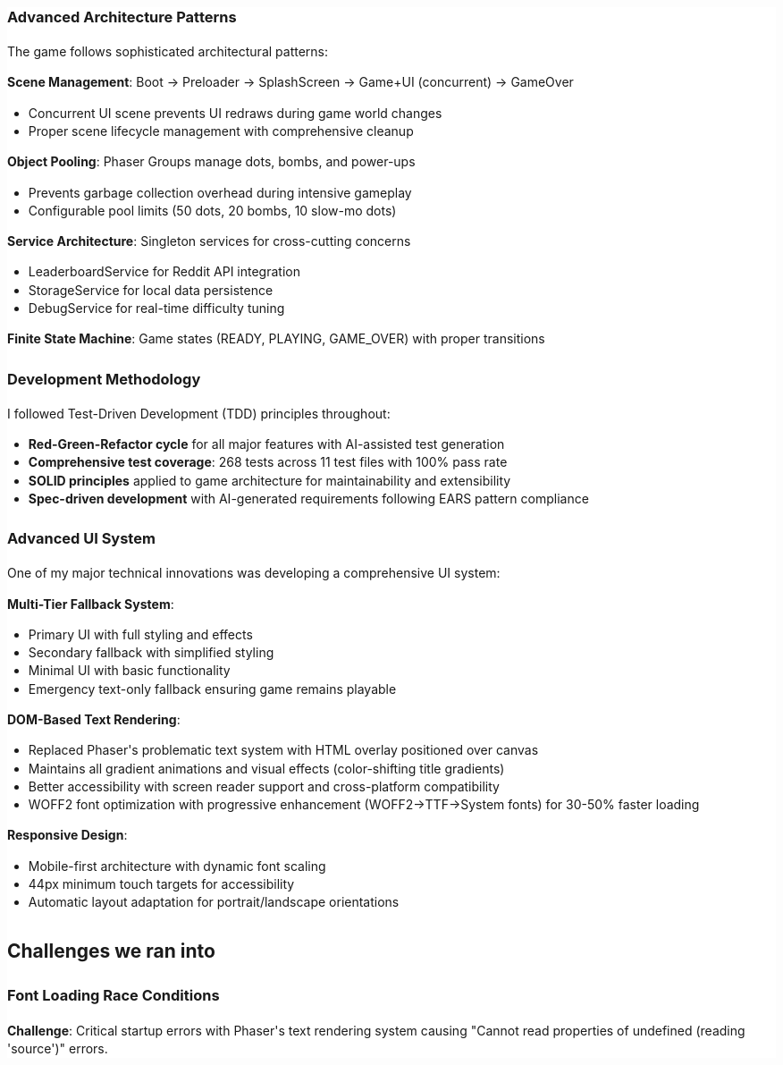 ### Advanced Architecture Patterns

The game follows sophisticated architectural patterns:

**Scene Management**: Boot → Preloader → SplashScreen → Game+UI (concurrent) → GameOver
- Concurrent UI scene prevents UI redraws during game world changes
- Proper scene lifecycle management with comprehensive cleanup

**Object Pooling**: Phaser Groups manage dots, bombs, and power-ups
- Prevents garbage collection overhead during intensive gameplay
- Configurable pool limits (50 dots, 20 bombs, 10 slow-mo dots)

**Service Architecture**: Singleton services for cross-cutting concerns
- LeaderboardService for Reddit API integration
- StorageService for local data persistence  
- DebugService for real-time difficulty tuning

**Finite State Machine**: Game states (READY, PLAYING, GAME_OVER) with proper transitions

### Development Methodology

I followed Test-Driven Development (TDD) principles throughout:
- **Red-Green-Refactor cycle** for all major features with AI-assisted test generation
- **Comprehensive test coverage**: 268 tests across 11 test files with 100% pass rate
- **SOLID principles** applied to game architecture for maintainability and extensibility
- **Spec-driven development** with AI-generated requirements following EARS pattern compliance

### Advanced UI System

One of my major technical innovations was developing a comprehensive UI system:

**Multi-Tier Fallback System**: 
- Primary UI with full styling and effects
- Secondary fallback with simplified styling
- Minimal UI with basic functionality
- Emergency text-only fallback ensuring game remains playable

**DOM-Based Text Rendering**: 
- Replaced Phaser's problematic text system with HTML overlay positioned over canvas
- Maintains all gradient animations and visual effects (color-shifting title gradients)
- Better accessibility with screen reader support and cross-platform compatibility
- WOFF2 font optimization with progressive enhancement (WOFF2→TTF→System fonts) for 30-50% faster loading

**Responsive Design**:
- Mobile-first architecture with dynamic font scaling
- 44px minimum touch targets for accessibility
- Automatic layout adaptation for portrait/landscape orientations

## Challenges we ran into

### Font Loading Race Conditions

**Challenge**: Critical startup errors with Phaser's text rendering system causing "Cannot read properties of undefined (reading 'source')" errors.
